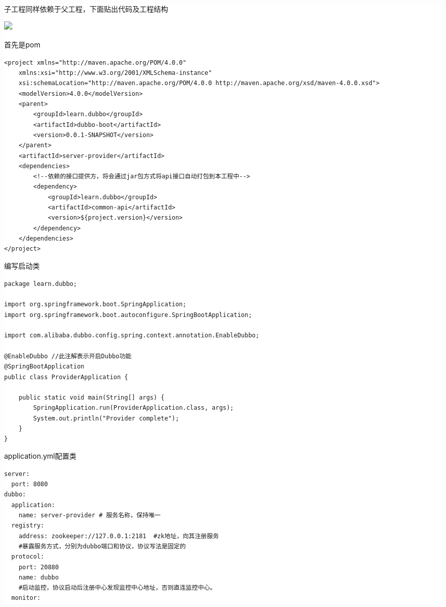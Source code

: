 子工程同样依赖于父工程，下面贴出代码及工程结构

![](/Hello-Dubbo/p2.png)

首先是pom

```
<project xmlns="http://maven.apache.org/POM/4.0.0"
	xmlns:xsi="http://www.w3.org/2001/XMLSchema-instance"
	xsi:schemaLocation="http://maven.apache.org/POM/4.0.0 http://maven.apache.org/xsd/maven-4.0.0.xsd">
	<modelVersion>4.0.0</modelVersion>
	<parent>
		<groupId>learn.dubbo</groupId>
		<artifactId>dubbo-boot</artifactId>
		<version>0.0.1-SNAPSHOT</version>
	</parent>
	<artifactId>server-provider</artifactId>
	<dependencies>
		<!--依赖的接口提供方，将会通过jar包方式将api接口自动打包到本工程中-->
		<dependency>
			<groupId>learn.dubbo</groupId>
			<artifactId>common-api</artifactId>
			<version>${project.version}</version>
		</dependency>
	</dependencies>
</project>
```

编写启动类

```
package learn.dubbo;

import org.springframework.boot.SpringApplication;
import org.springframework.boot.autoconfigure.SpringBootApplication;

import com.alibaba.dubbo.config.spring.context.annotation.EnableDubbo;

@EnableDubbo //此注解表示开启Dubbo功能
@SpringBootApplication
public class ProviderApplication {

	public static void main(String[] args) {
		SpringApplication.run(ProviderApplication.class, args);
		System.out.println("Provider complete");
	}
}

```

application.yml配置类

```
server:
  port: 8080
dubbo:
  application:
    name: server-provider # 服务名称，保持唯一
  registry:
    address: zookeeper://127.0.0.1:2181  #zk地址，向其注册服务
    #暴露服务方式，分别为dubbo端口和协议，协议写法是固定的
  protocol:
    port: 20880
    name: dubbo
    #启动监控，协议启动后注册中心发现监控中心地址，否则直连监控中心。
  monitor:
```